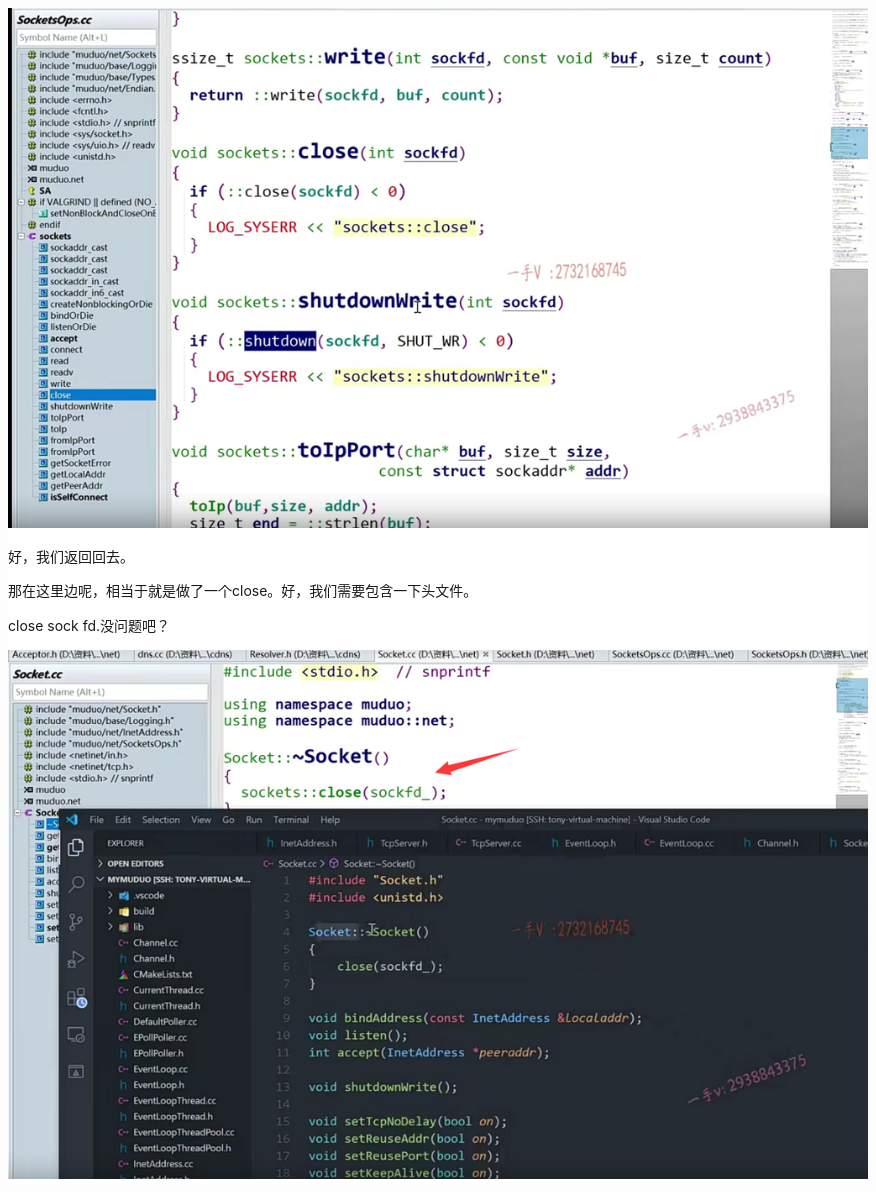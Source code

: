 ![image-20230727221556566](image/image-20230727221556566.png)



好，我们返回回去。

那在这里边呢，相当于就是做了一个close。好，我们需要包含一下头文件。

close sock fd.没问题吧？

![image-20230727221843924](image/image-20230727221843924.png)
